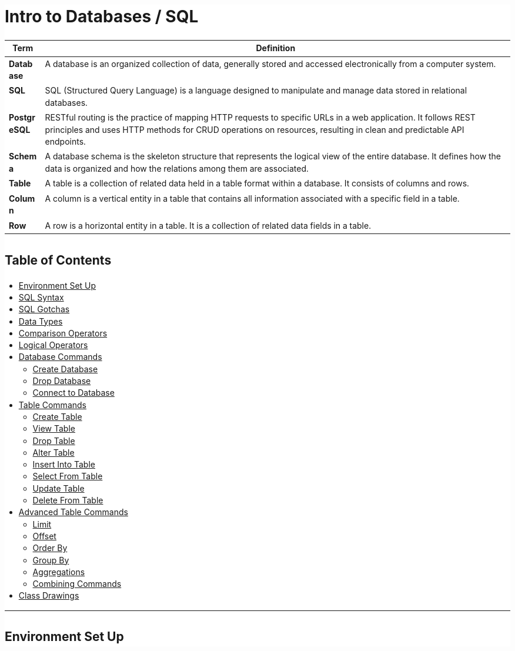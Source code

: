 # Intro to Databases / SQL

| Term | Definition |
| ---- | ---------- |
| __Database__ | A database is an organized collection of data, generally stored and accessed electronically from a computer system. |
| __SQL__ | SQL (Structured Query Language) is a language designed to manipulate and manage data stored in relational databases. |
| __PostgreSQL__ | RESTful routing is the practice of mapping HTTP requests to specific URLs in a web application. It follows REST principles and uses HTTP methods for CRUD operations on resources, resulting in clean and predictable API endpoints. |
| __Schema__ | A database schema is the skeleton structure that represents the logical view of the entire database. It defines how the data is organized and how the relations among them are associated. |
| __Table__ | A table is a collection of related data held in a table format within a database. It consists of columns and rows. |
| __Column__ | A column is a vertical entity in a table that contains all information associated with a specific field in a table. |
| __Row__ | A row is a horizontal entity in a table. It is a collection of related data fields in a table. |

## Table of Contents

- [Environment Set Up](#environment-set-up)
- [SQL Syntax](#sql-syntax)
- [SQL Gotchas](#sql-gotchas)
- [Data Types](#data-types)
- [Comparison Operators](#comparison-operators)
- [Logical Operators](#logical-operators)
- [Database Commands](#database-commands)
  - [Create Database](#create-database)
  - [Drop Database](#drop-database)
  - [Connect to Database](#connect-to-database)
- [Table Commands](#table-commands)
    - [Create Table](#create-table)
    - [View Table](#view-table)
    - [Drop Table](#drop-table)
    - [Alter Table](#alter-table)
    - [Insert Into Table](#insert-into-table)
    - [Select From Table](#select-from-table)
    - [Update Table](#update-table)
    - [Delete From Table](#delete-from-table)
- [Advanced Table Commands](#advanced-table-commands)
    - [Limit](#limit)
    - [Offset](#offset)
    - [Order By](#order-by)
    - [Group By](#group-by)
    - [Aggregations](#aggregations)
    - [Combining Commands](#combining-commands)
- [Class Drawings](#class-drawings)

---

## Environment Set Up
